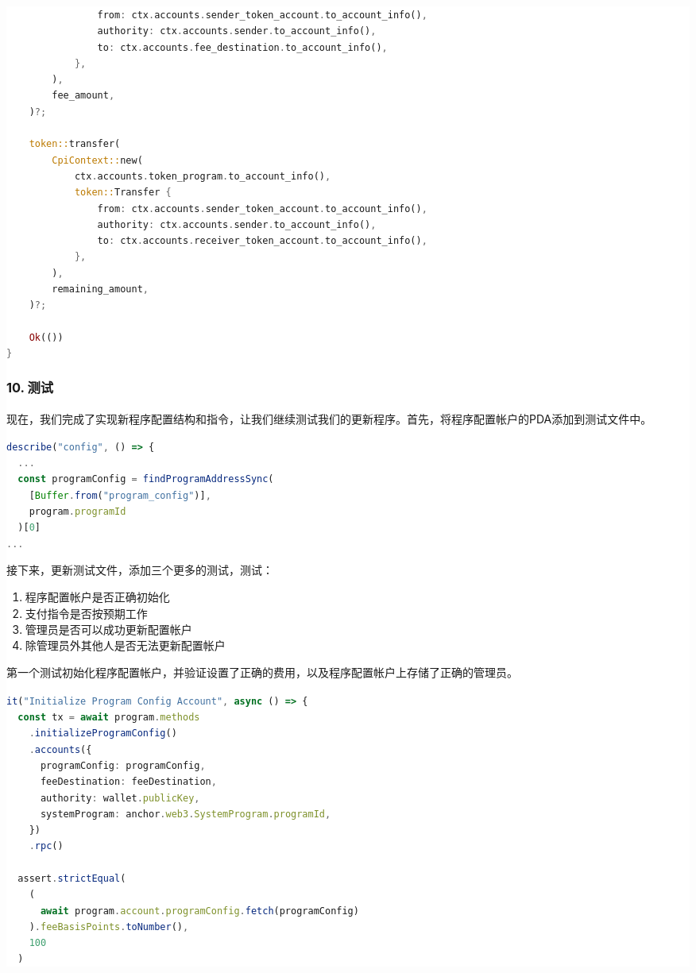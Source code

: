 ```rust
                from: ctx.accounts.sender_token_account.to_account_info(),
                authority: ctx.accounts.sender.to_account_info(),
                to: ctx.accounts.fee_destination.to_account_info(),
            },
        ),
        fee_amount,
    )?;

    token::transfer(
        CpiContext::new(
            ctx.accounts.token_program.to_account_info(),
            token::Transfer {
                from: ctx.accounts.sender_token_account.to_account_info(),
                authority: ctx.accounts.sender.to_account_info(),
                to: ctx.accounts.receiver_token_account.to_account_info(),
            },
        ),
        remaining_amount,
    )?;

    Ok(())
}
```


### 10. 测试

现在，我们完成了实现新程序配置结构和指令，让我们继续测试我们的更新程序。首先，将程序配置帐户的PDA添加到测试文件中。

```typescript
describe("config", () => {
  ...
  const programConfig = findProgramAddressSync(
    [Buffer.from("program_config")],
    program.programId
  )[0]
...
```

接下来，更新测试文件，添加三个更多的测试，测试：

1. 程序配置帐户是否正确初始化
2. 支付指令是否按预期工作
3. 管理员是否可以成功更新配置帐户
4. 除管理员外其他人是否无法更新配置帐户

第一个测试初始化程序配置帐户，并验证设置了正确的费用，以及程序配置帐户上存储了正确的管理员。

```typescript
it("Initialize Program Config Account", async () => {
  const tx = await program.methods
    .initializeProgramConfig()
    .accounts({
      programConfig: programConfig,
      feeDestination: feeDestination,
      authority: wallet.publicKey,
      systemProgram: anchor.web3.SystemProgram.programId,
    })
    .rpc()

  assert.strictEqual(
    (
      await program.account.programConfig.fetch(programConfig)
    ).feeBasisPoints.toNumber(),
    100
  )
```